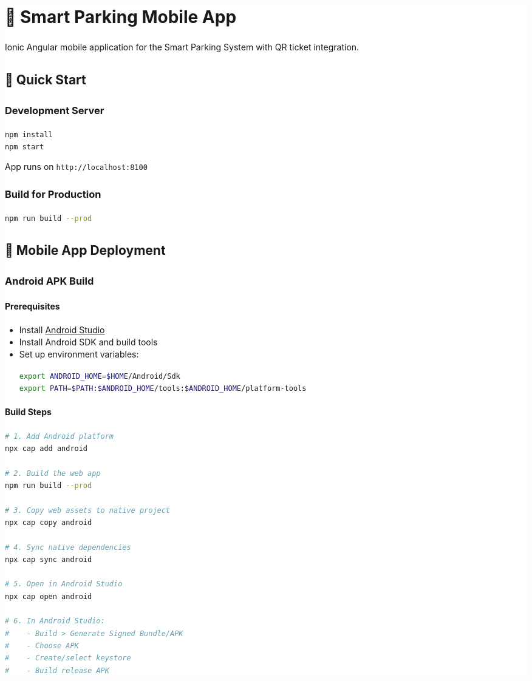 # 📱 Smart Parking Mobile App
 
Ionic Angular mobile application for the Smart Parking System with QR ticket integration.

## 🚀 Quick Start

### Development Server
```bash
npm install
npm start
```
App runs on `http://localhost:8100`

### Build for Production
```bash
npm run build --prod
```

## 📱 Mobile App Deployment

### Android APK Build

#### Prerequisites
- Install [Android Studio](https://developer.android.com/studio)
- Install Android SDK and build tools
- Set up environment variables:
  ```bash
  export ANDROID_HOME=$HOME/Android/Sdk
  export PATH=$PATH:$ANDROID_HOME/tools:$ANDROID_HOME/platform-tools
  ```

#### Build Steps
```bash
# 1. Add Android platform
npx cap add android

# 2. Build the web app
npm run build --prod

# 3. Copy web assets to native project
npx cap copy android

# 4. Sync native dependencies
npx cap sync android

# 5. Open in Android Studio
npx cap open android

# 6. In Android Studio:
#    - Build > Generate Signed Bundle/APK
#    - Choose APK
#    - Create/select keystore
#    - Build release APK
```
